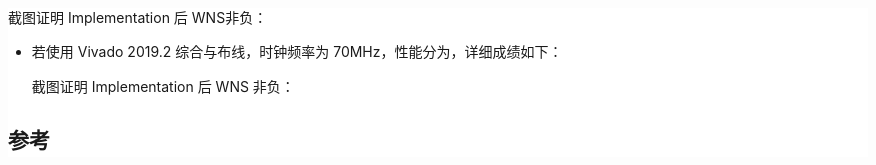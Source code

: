   截图证明 Implementation 后 WNS非负：

- 若使用 Vivado 2019.2 综合与布线，时钟频率为 70MHz，性能分为，详细成绩如下：

  截图证明 Implementation 后 WNS 非负：


## 参考

[^0]: 龙芯中科技术股份有限公司 芯片研发部. *龙芯架构 32 位精简版参考手册*[S/OL]. 北京: 龙芯中科技术股份有限公司. 2022, v1.02. https://web.archive.org/web/20220526105711/https://www.loongson.cn/FileShow
[^1]: Alex Forencich. *verilog-axi*[CP/OL]. GitHub. 2021 (20211228) [2022-07-12]. https://github.com/alexforencich/verilog-axi
[^2]: 龙芯架构参考手册 - 卷一：基础架构. https://github.com/loongson/LoongArch-Documentation/releases/latest/download/LoongArch-Vol1-v1.02-CN.pdf
[^3]: 姚永斌. *超标量处理器设计*[M]. 北京: 清华大学出版社. 2014.
[^4]: 汪文祥 and 刑金璋. *CPU 设计实战*[M]. 北京: 机械工业出版社. 2021.
